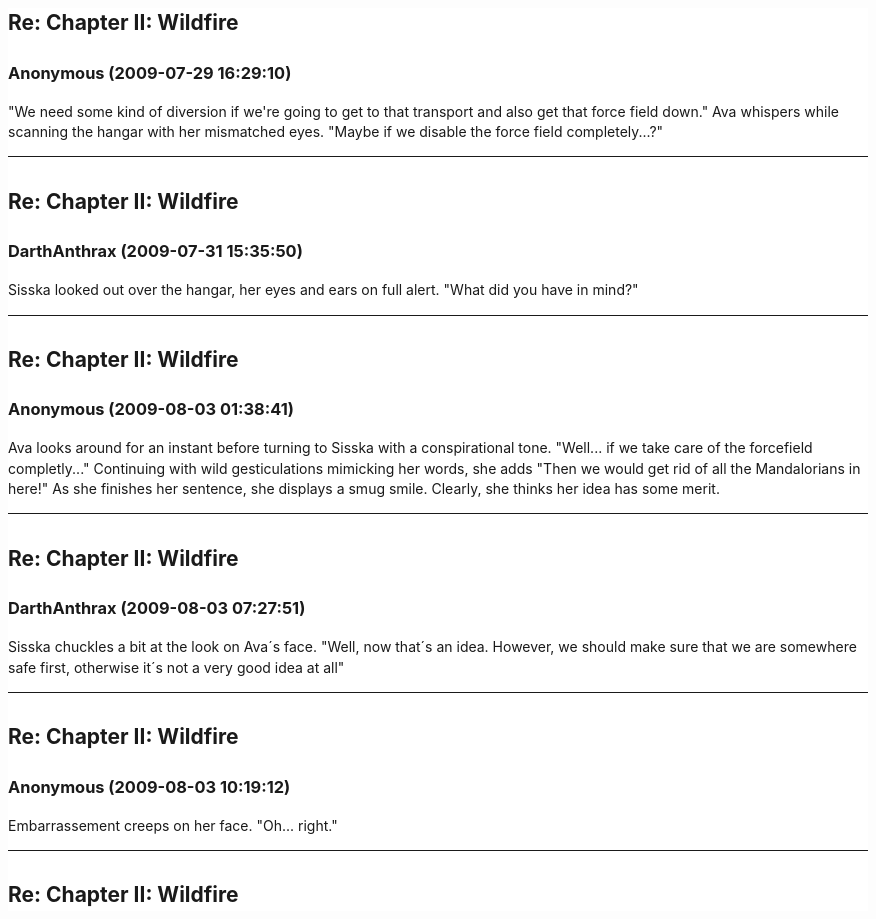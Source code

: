 
## Re: Chapter II: Wildfire

### **Anonymous** (2009-07-29 16:29:10)

"We need some kind of diversion if we're going to get to that transport and also get that force field down." Ava whispers while scanning the hangar with her mismatched eyes. "Maybe if we disable the force field completely...?"

---

## Re: Chapter II: Wildfire

### **DarthAnthrax** (2009-07-31 15:35:50)

Sisska looked out over the hangar, her eyes and ears on full alert.
"What did you have in mind?"

---

## Re: Chapter II: Wildfire

### **Anonymous** (2009-08-03 01:38:41)

Ava looks around for an instant before turning to Sisska with a conspirational tone.
"Well... if we take care of the forcefield completly..." Continuing with wild gesticulations mimicking her words, she adds "Then we would get rid of all the Mandalorians in here!" As she finishes her sentence, she displays a smug smile. Clearly, she thinks her idea has some merit.

---

## Re: Chapter II: Wildfire

### **DarthAnthrax** (2009-08-03 07:27:51)

Sisska chuckles a bit at the look on Ava´s face.
"Well, now that´s an idea. However, we should make sure that we are somewhere safe first, otherwise it´s not a very good idea at all"

---

## Re: Chapter II: Wildfire

### **Anonymous** (2009-08-03 10:19:12)

Embarrassement creeps on her face. "Oh... right."

---

## Re: Chapter II: Wildfire
